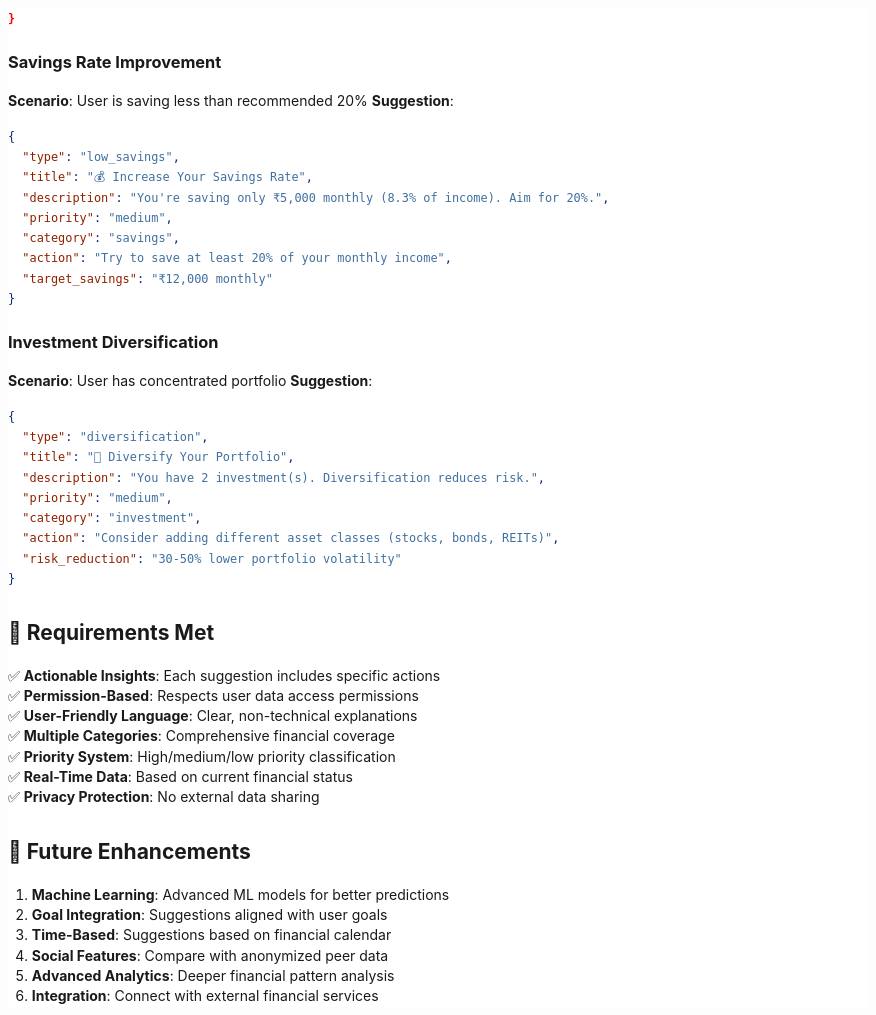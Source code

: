 ```json
}
```

### **Savings Rate Improvement**
**Scenario**: User is saving less than recommended 20%
**Suggestion**:
```json
{
  "type": "low_savings",
  "title": "💰 Increase Your Savings Rate",
  "description": "You're saving only ₹5,000 monthly (8.3% of income). Aim for 20%.",
  "priority": "medium",
  "category": "savings",
  "action": "Try to save at least 20% of your monthly income",
  "target_savings": "₹12,000 monthly"
}
```

### **Investment Diversification**
**Scenario**: User has concentrated portfolio
**Suggestion**:
```json
{
  "type": "diversification",
  "title": "🎯 Diversify Your Portfolio",
  "description": "You have 2 investment(s). Diversification reduces risk.",
  "priority": "medium",
  "category": "investment",
  "action": "Consider adding different asset classes (stocks, bonds, REITs)",
  "risk_reduction": "30-50% lower portfolio volatility"
}
```

## 🎯 Requirements Met

✅ **Actionable Insights**: Each suggestion includes specific actions  
✅ **Permission-Based**: Respects user data access permissions  
✅ **User-Friendly Language**: Clear, non-technical explanations  
✅ **Multiple Categories**: Comprehensive financial coverage  
✅ **Priority System**: High/medium/low priority classification  
✅ **Real-Time Data**: Based on current financial status  
✅ **Privacy Protection**: No external data sharing  

## 🚀 Future Enhancements

1. **Machine Learning**: Advanced ML models for better predictions
2. **Goal Integration**: Suggestions aligned with user goals
3. **Time-Based**: Suggestions based on financial calendar
4. **Social Features**: Compare with anonymized peer data
5. **Advanced Analytics**: Deeper financial pattern analysis
6. **Integration**: Connect with external financial services
